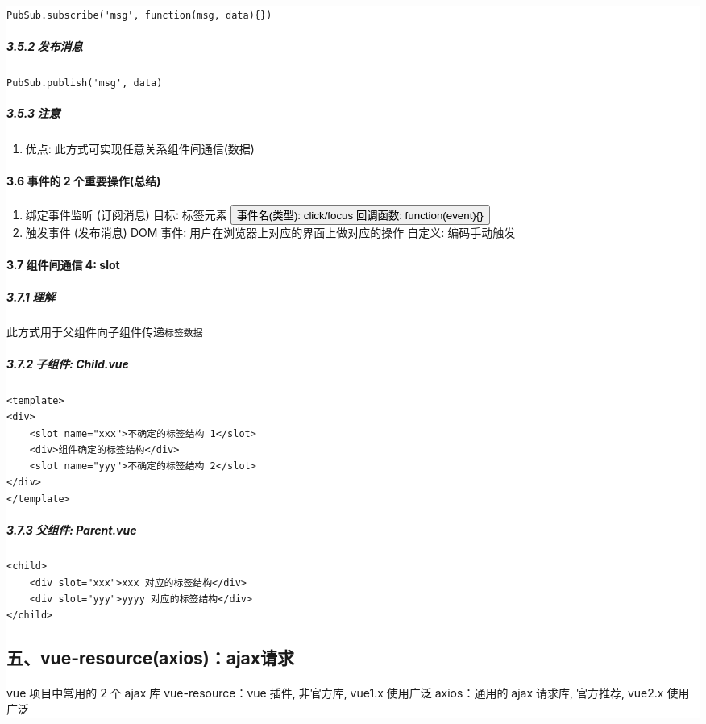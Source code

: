 ```vue
PubSub.subscribe('msg', function(msg, data){})
```

##### 3.5.2 发布消息

```vue
PubSub.publish('msg', data)
```

##### 3.5.3 注意

1) 优点: 此方式可实现任意关系组件间通信(数据)

#### 3.6  事件的 2 个重要操作(总结)

1) 绑定事件监听 (订阅消息)
目标: 标签元素 <button>
事件名(类型): click/focus
回调函数: function(event){}
2) 触发事件 (发布消息)
DOM 事件: 用户在浏览器上对应的界面上做对应的操作
自定义: 编码手动触发

#### 3.7  组件间通信 4: slot

##### 3.7.1 理解

此方式用于父组件向子组件传递`标签数据`

##### 3.7.2 子组件: Child.vue

```vue
<template>
<div>  
    <slot name="xxx">不确定的标签结构 1</slot>
	<div>组件确定的标签结构</div>
	<slot name="yyy">不确定的标签结构 2</slot>
</div>
</template>
```

##### 3.7.3 父组件: Parent.vue  

```vue
<child>
	<div slot="xxx">xxx 对应的标签结构</div>
	<div slot="yyy">yyyy 对应的标签结构</div>
</child> 
```

## 五、vue-resource(axios)：ajax请求

vue 项目中常用的 2 个 ajax 库
		vue-resource：vue 插件, 非官方库, vue1.x 使用广泛
		axios：通用的 ajax 请求库, 官方推荐, vue2.x 使用广泛
